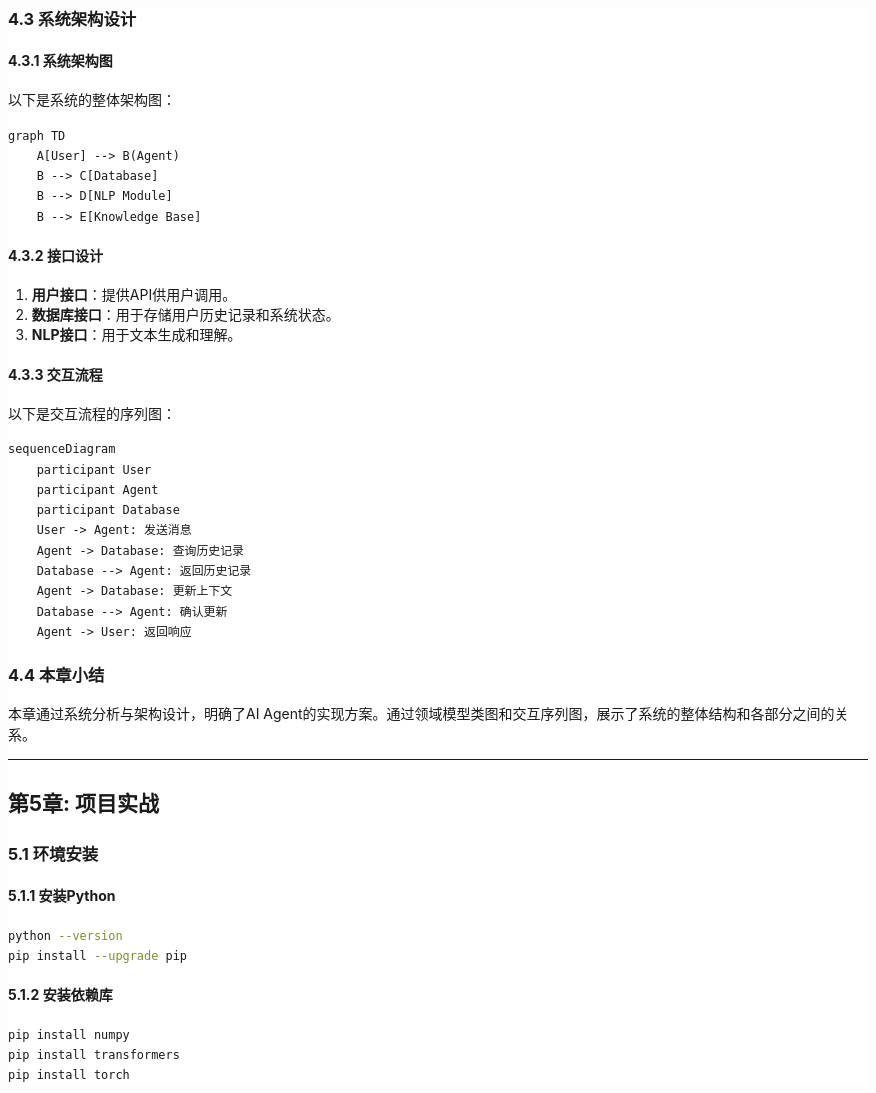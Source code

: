 ### 4.3 系统架构设计

#### 4.3.1 系统架构图
以下是系统的整体架构图：

```mermaid
graph TD
    A[User] --> B(Agent)
    B --> C[Database]
    B --> D[NLP Module]
    B --> E[Knowledge Base]
```

#### 4.3.2 接口设计
1. **用户接口**：提供API供用户调用。
2. **数据库接口**：用于存储用户历史记录和系统状态。
3. **NLP接口**：用于文本生成和理解。

#### 4.3.3 交互流程
以下是交互流程的序列图：

```mermaid
sequenceDiagram
    participant User
    participant Agent
    participant Database
    User -> Agent: 发送消息
    Agent -> Database: 查询历史记录
    Database --> Agent: 返回历史记录
    Agent -> Database: 更新上下文
    Database --> Agent: 确认更新
    Agent -> User: 返回响应
```

### 4.4 本章小结
本章通过系统分析与架构设计，明确了AI Agent的实现方案。通过领域模型类图和交互序列图，展示了系统的整体结构和各部分之间的关系。

---

## 第5章: 项目实战

### 5.1 环境安装

#### 5.1.1 安装Python
```bash
python --version
pip install --upgrade pip
```

#### 5.1.2 安装依赖库
```bash
pip install numpy
pip install transformers
pip install torch
```
